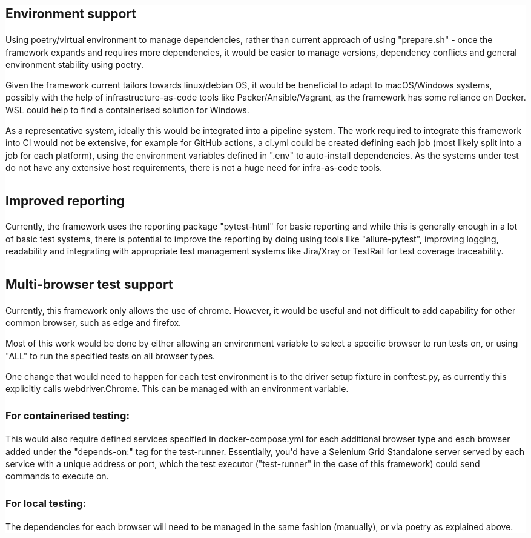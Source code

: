 ## Environment support 

Using poetry/virtual environment to manage dependencies, rather than current approach of using "prepare.sh" - once the framework expands and requires more dependencies, it would be easier to manage versions, dependency conflicts and general environment stability using poetry.

Given the framework current tailors towards linux/debian OS, it would be beneficial to adapt to macOS/Windows systems, possibly with the help of infrastructure-as-code tools like Packer/Ansible/Vagrant, as the framework has some reliance on Docker. WSL could help to find a containerised solution for Windows.

As a representative system, ideally this would be integrated into a pipeline system. The work required to integrate this framework into CI would not be extensive, for example for GitHub actions, a ci.yml could be created defining each job (most likely split into a job for each platform), using the environment variables defined in ".env" to auto-install dependencies. As the systems under test do not have any extensive host requirements, there is not a huge need for infra-as-code tools.

## Improved reporting

Currently, the framework uses the reporting package "pytest-html" for basic reporting and while this is generally enough in a lot of basic test systems, there is potential to improve the reporting by doing using tools like "allure-pytest", improving logging, readability and integrating with appropriate test management systems like Jira/Xray or TestRail for test coverage traceability.

## Multi-browser test support

Currently, this framework only allows the use of chrome. However, it would be useful and not difficult to add capability for other common browser, such as edge and firefox.

Most of this work would be done by either allowing an environment variable to select a specific browser to run tests on, or using "ALL" to run the specified tests on all browser types.

One change that would need to happen for each test environment is to the driver setup fixture in conftest.py, as currently this explicitly calls webdriver.Chrome. This can be managed with an environment variable.

### For containerised testing:
This would also require defined services specified in docker-compose.yml for each additional browser type and each browser added under the "depends-on:" tag for the test-runner. Essentially, you'd have a Selenium Grid Standalone server served by each service with a unique address or port, which the test executor ("test-runner" in the case of this framework) could send commands to execute on.

### For local testing:
The dependencies for each browser will need to be managed in the same fashion (manually), or via poetry as explained above.